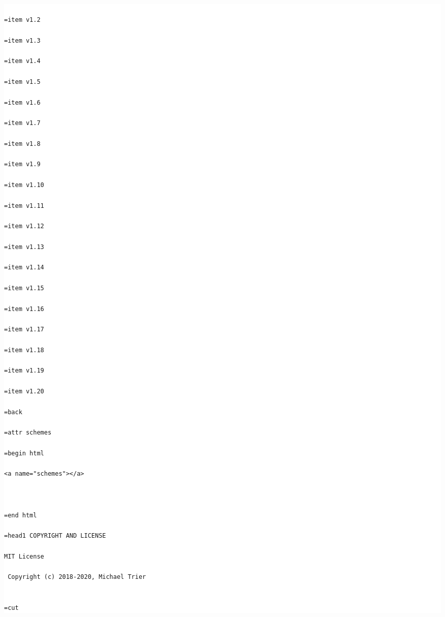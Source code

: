 ```

=item v1.2

=item v1.3

=item v1.4

=item v1.5

=item v1.6

=item v1.7

=item v1.8

=item v1.9

=item v1.10

=item v1.11

=item v1.12

=item v1.13

=item v1.14

=item v1.15

=item v1.16

=item v1.17

=item v1.18

=item v1.19

=item v1.20

=back

=attr schemes

=begin html

<a name="schemes"></a>



=end html

=head1 COPYRIGHT AND LICENSE

MIT License

 Copyright (c) 2018-2020, Michael Trier


=cut
```

